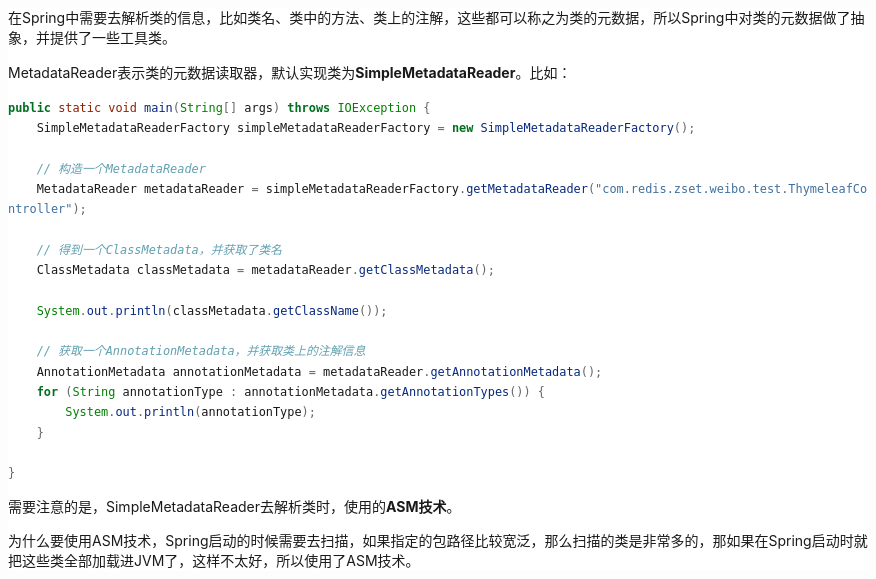 在Spring中需要去解析类的信息，比如类名、类中的方法、类上的注解，这些都可以称之为类的元数据，所以Spring中对类的元数据做了抽象，并提供了一些工具类。

MetadataReader表示类的元数据读取器，默认实现类为**SimpleMetadataReader**。比如：

```java
public static void main(String[] args) throws IOException {
    SimpleMetadataReaderFactory simpleMetadataReaderFactory = new SimpleMetadataReaderFactory();

    // 构造一个MetadataReader
    MetadataReader metadataReader = simpleMetadataReaderFactory.getMetadataReader("com.redis.zset.weibo.test.ThymeleafController");

    // 得到一个ClassMetadata，并获取了类名
    ClassMetadata classMetadata = metadataReader.getClassMetadata();

    System.out.println(classMetadata.getClassName());

    // 获取一个AnnotationMetadata，并获取类上的注解信息
    AnnotationMetadata annotationMetadata = metadataReader.getAnnotationMetadata();
    for (String annotationType : annotationMetadata.getAnnotationTypes()) {
        System.out.println(annotationType);
    }
    
}
```

需要注意的是，SimpleMetadataReader去解析类时，使用的**ASM技术**。
​

为什么要使用ASM技术，Spring启动的时候需要去扫描，如果指定的包路径比较宽泛，那么扫描的类是非常多的，那如果在Spring启动时就把这些类全部加载进JVM了，这样不太好，所以使用了ASM技术。
